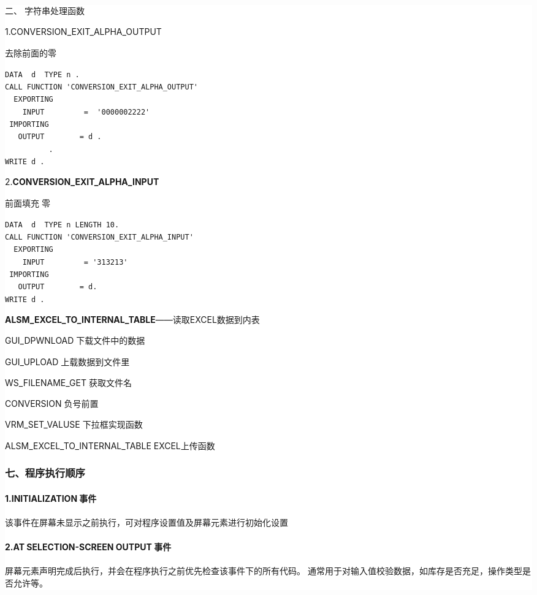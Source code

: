 ```xml
```

二、 字符串处理函数

1.CONVERSION_EXIT_ALPHA_OUTPUT

去除前面的零

```xml
DATA  d  TYPE n .
CALL FUNCTION 'CONVERSION_EXIT_ALPHA_OUTPUT'
  EXPORTING
    INPUT         =  '0000002222'
 IMPORTING
   OUTPUT        = d .
          .
WRITE d .
```

2.**CONVERSION_EXIT_ALPHA_INPUT**

前面填充 零 

```xml
DATA  d  TYPE n LENGTH 10.
CALL FUNCTION 'CONVERSION_EXIT_ALPHA_INPUT'
  EXPORTING
    INPUT         = '313213'
 IMPORTING
   OUTPUT        = d.
WRITE d .
```

 **ALSM_EXCEL_TO_INTERNAL_TABLE**——读取EXCEL数据到内表

GUI_DPWNLOAD  下载文件中的数据

GUI_UPLOAD		上载数据到文件里

WS_FILENAME_GET   获取文件名

CONVERSION  负号前置

VRM_SET_VALUSE  下拉框实现函数

ALSM_EXCEL_TO_INTERNAL_TABLE     EXCEL上传函数  

### 七、程序执行顺序

#### 1.INITIALIZATION 事件

该事件在屏幕未显示之前执行，可对程序设置值及屏幕元素进行初始化设置

####  2.AT SELECTION-SCREEN OUTPUT 事件

屏幕元素声明完成后执行，并会在程序执行之前优先检查该事件下的所有代码。
通常用于对输入值校验数据，如库存是否充足，操作类型是否允许等。

